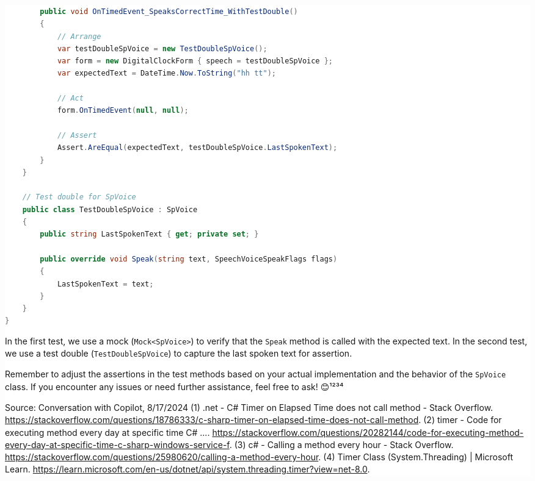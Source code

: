 ```csharp
        public void OnTimedEvent_SpeaksCorrectTime_WithTestDouble()
        {
            // Arrange
            var testDoubleSpVoice = new TestDoubleSpVoice();
            var form = new DigitalClockForm { speech = testDoubleSpVoice };
            var expectedText = DateTime.Now.ToString("hh tt");

            // Act
            form.OnTimedEvent(null, null);

            // Assert
            Assert.AreEqual(expectedText, testDoubleSpVoice.LastSpokenText);
        }
    }

    // Test double for SpVoice
    public class TestDoubleSpVoice : SpVoice
    {
        public string LastSpokenText { get; private set; }

        public override void Speak(string text, SpeechVoiceSpeakFlags flags)
        {
            LastSpokenText = text;
        }
    }
}
```

In the first test, we use a mock (`Mock<SpVoice>`) to verify that the `Speak` method is called with the expected text. In the second test, we use a test double (`TestDoubleSpVoice`) to capture the last spoken text for assertion.

Remember to adjust the assertions in the test methods based on your actual implementation and the behavior of the `SpVoice` class. If you encounter any issues or need further assistance, feel free to ask! 😊¹²³⁴

Source: Conversation with Copilot, 8/17/2024
(1) .net - C# Timer on Elapsed Time does not call method - Stack Overflow. https://stackoverflow.com/questions/18786333/c-sharp-timer-on-elapsed-time-does-not-call-method.
(2) timer - Code for executing method every day at specific time C# .... https://stackoverflow.com/questions/20282144/code-for-executing-method-every-day-at-specific-time-c-sharp-windows-service-f.
(3) c# - Calling a method every hour - Stack Overflow. https://stackoverflow.com/questions/25980620/calling-a-method-every-hour.
(4) Timer Class (System.Threading) | Microsoft Learn. https://learn.microsoft.com/en-us/dotnet/api/system.threading.timer?view=net-8.0.
